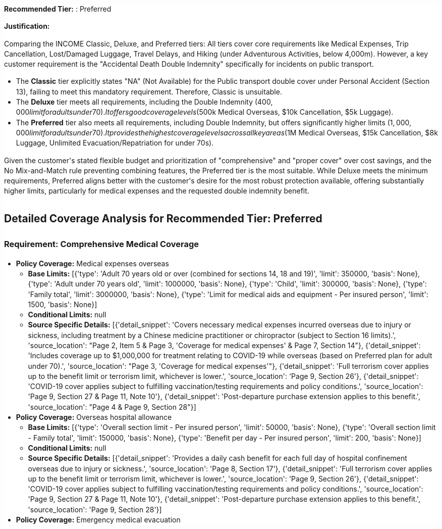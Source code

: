**Recommended Tier:** : Preferred

**Justification:**

Comparing the INCOME Classic, Deluxe, and Preferred tiers: All tiers cover core requirements like Medical Expenses, Trip Cancellation, Lost/Damaged Luggage, Travel Delays, and Hiking (under Adventurous Activities, below 4,000m). However, a key customer requirement is the "Accidental Death Double Indemnity" specifically for incidents on public transport.

*   The **Classic** tier explicitly states "NA" (Not Available) for the Public transport double cover under Personal Accident (Section 13), failing to meet this mandatory requirement. Therefore, Classic is unsuitable.
*   The **Deluxe** tier meets all requirements, including the Double Indemnity ($400,000 limit for adults under 70). It offers good coverage levels ($500k Medical Overseas, $10k Cancellation, $5k Luggage).
*   The **Preferred** tier also meets all requirements, including Double Indemnity, but offers significantly higher limits ($1,000,000 limit for adults under 70). It provides the highest coverage levels across all key areas ($1M Medical Overseas, $15k Cancellation, $8k Luggage, Unlimited Evacuation/Repatriation for under 70s).

Given the customer's stated flexible budget and prioritization of "comprehensive" and "proper cover" over cost savings, and the No Mix-and-Match rule preventing combining features, the Preferred tier is the most suitable. While Deluxe meets the minimum requirements, Preferred aligns better with the customer's desire for the most robust protection available, offering substantially higher limits, particularly for medical expenses and the requested double indemnity benefit.

## Detailed Coverage Analysis for Recommended Tier: Preferred

### Requirement: Comprehensive Medical Coverage

*   **Policy Coverage:** Medical expenses overseas
    *   **Base Limits:** [{'type': 'Adult 70 years old or over (combined for sections 14, 18 and 19)', 'limit': 350000, 'basis': None}, {'type': 'Adult under 70 years old', 'limit': 1000000, 'basis': None}, {'type': 'Child', 'limit': 300000, 'basis': None}, {'type': 'Family total', 'limit': 3000000, 'basis': None}, {'type': 'Limit for medical aids and equipment - Per insured person', 'limit': 1500, 'basis': None}]
    *   **Conditional Limits:** null
    *   **Source Specific Details:** [{'detail_snippet': 'Covers necessary medical expenses incurred overseas due to injury or sickness, including treatment by a Chinese medicine practitioner or chiropractor (subject to Section 16 limits).', 'source_location': "Page 2, Item 5 & Page 3, 'Coverage for medical expenses' & Page 7, Section 14"}, {'detail_snippet': 'Includes coverage up to $1,000,000 for treatment relating to COVID-19 while overseas (based on Preferred plan for adult under 70).', 'source_location': "Page 3, 'Coverage for medical expenses'"}, {'detail_snippet': 'Full terrorism cover applies up to the benefit limit or terrorism limit, whichever is lower.', 'source_location': 'Page 9, Section 26'}, {'detail_snippet': 'COVID-19 cover applies subject to fulfilling vaccination/testing requirements and policy conditions.', 'source_location': 'Page 9, Section 27 & Page 11, Note 10'}, {'detail_snippet': 'Post-departure purchase extension applies to this benefit.', 'source_location': "Page 4 & Page 9, Section 28"}]
*   **Policy Coverage:** Overseas hospital allowance
    *   **Base Limits:** [{'type': 'Overall section limit - Per insured person', 'limit': 50000, 'basis': None}, {'type': 'Overall section limit - Family total', 'limit': 150000, 'basis': None}, {'type': 'Benefit per day - Per insured person', 'limit': 200, 'basis': None}]
    *   **Conditional Limits:** null
    *   **Source Specific Details:** [{'detail_snippet': 'Provides a daily cash benefit for each full day of hospital confinement overseas due to injury or sickness.', 'source_location': 'Page 8, Section 17'}, {'detail_snippet': 'Full terrorism cover applies up to the benefit limit or terrorism limit, whichever is lower.', 'source_location': 'Page 9, Section 26'}, {'detail_snippet': 'COVID-19 cover applies subject to fulfilling vaccination/testing requirements and policy conditions.', 'source_location': 'Page 9, Section 27 & Page 11, Note 10'}, {'detail_snippet': 'Post-departure purchase extension applies to this benefit.', 'source_location': 'Page 9, Section 28'}]
*   **Policy Coverage:** Emergency medical evacuation